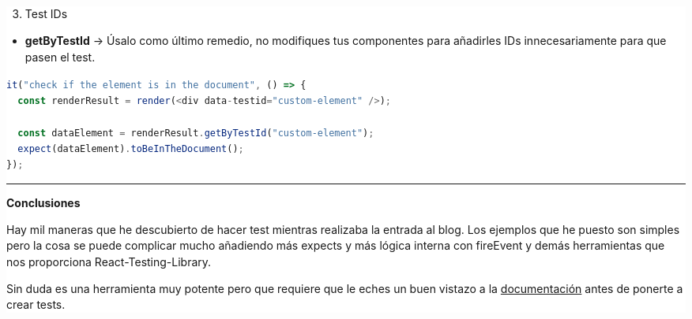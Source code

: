 3. Test IDs

* **getByTestId** -> Úsalo como último remedio, no modifiques tus componentes para añadirles IDs innecesariamente para que pasen el test.

```javascript
it("check if the element is in the document", () => {
  const renderResult = render(<div data-testid="custom-element" />);

  const dataElement = renderResult.getByTestId("custom-element");
  expect(dataElement).toBeInTheDocument();
});
```



- - -

**Conclusiones**

Hay mil maneras que he descubierto de hacer test mientras realizaba la entrada al blog. Los ejemplos que he puesto son simples pero la cosa se puede complicar mucho añadiendo más expects y más lógica interna con fireEvent y demás herramientas que nos proporciona React-Testing-Library.

Sin duda es una herramienta muy potente pero que requiere que le eches un buen vistazo a la [documentación](https://testing-library.com/) antes de ponerte a crear tests.